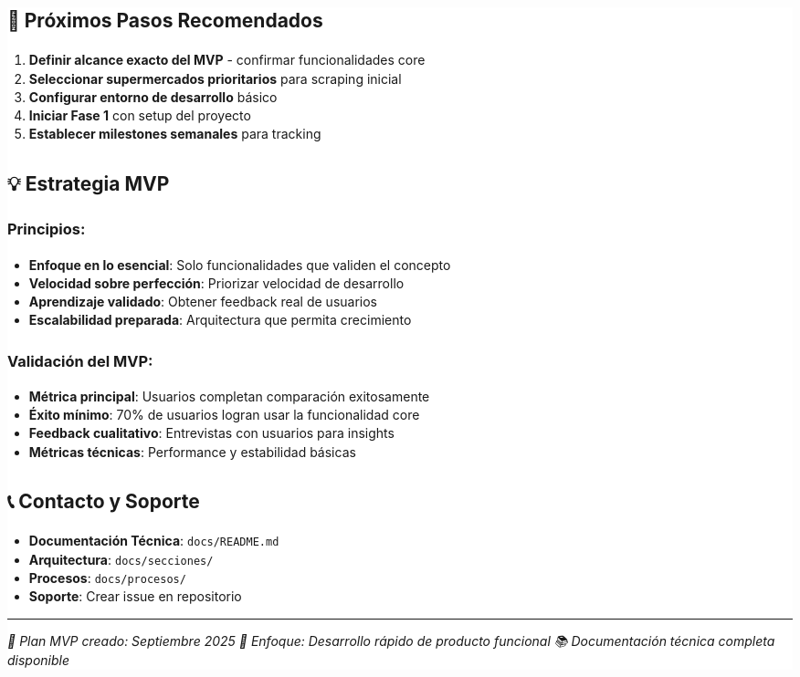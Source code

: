 ## 🎯 Próximos Pasos Recomendados

1. **Definir alcance exacto del MVP** - confirmar funcionalidades core
2. **Seleccionar supermercados prioritarios** para scraping inicial
3. **Configurar entorno de desarrollo** básico
4. **Iniciar Fase 1** con setup del proyecto
5. **Establecer milestones semanales** para tracking

## 💡 Estrategia MVP

### Principios:
- **Enfoque en lo esencial**: Solo funcionalidades que validen el concepto
- **Velocidad sobre perfección**: Priorizar velocidad de desarrollo
- **Aprendizaje validado**: Obtener feedback real de usuarios
- **Escalabilidad preparada**: Arquitectura que permita crecimiento

### Validación del MVP:
- **Métrica principal**: Usuarios completan comparación exitosamente
- **Éxito mínimo**: 70% de usuarios logran usar la funcionalidad core
- **Feedback cualitativo**: Entrevistas con usuarios para insights
- **Métricas técnicas**: Performance y estabilidad básicas

## 📞 Contacto y Soporte

- **Documentación Técnica**: `docs/README.md`
- **Arquitectura**: `docs/secciones/`
- **Procesos**: `docs/procesos/`
- **Soporte**: Crear issue en repositorio

---

*📅 Plan MVP creado: Septiembre 2025*
*🎯 Enfoque: Desarrollo rápido de producto funcional*
*📚 Documentación técnica completa disponible*

